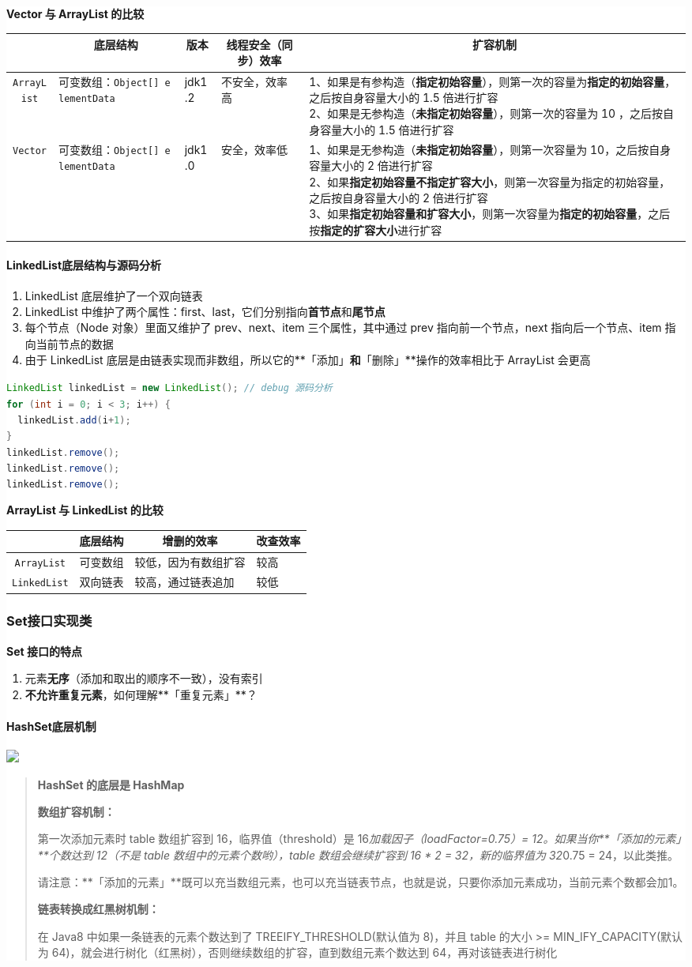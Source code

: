 **Vector 与 ArrayList 的比较**

| | 底层结构 | 版本 | 线程安全（同步）效率 | 扩容机制 |
| :--------------: | ---- | -------------------- | -------- | ---- |
| `ArrayList` | 可变数组：`Object[] elementData` | jdk1.2 | 不安全，效率高 | 1、如果是有参构造（**指定初始容量**），则第一次的容量为**指定的初始容量**，之后按自身容量大小的 1.5 倍进行扩容 <br> 2、如果是无参构造（**未指定初始容量**），则第一次的容量为 10 ，之后按自身容量大小的 1.5 倍进行扩容 |
| `Vector` | 可变数组：`Object[] elementData` | jdk1.0 | 安全，效率低 | 1、如果是无参构造（**未指定初始容量**），则第一次容量为 10，之后按自身容量大小的 2 倍进行扩容 <br/>2、如果**指定初始容量不指定扩容大小**，则第一次容量为指定的初始容量，之后按自身容量大小的 2 倍进行扩容<br>3、如果**指定初始容量和扩容大小**，则第一次容量为**指定的初始容量**，之后按**指定的扩容大小**进行扩容<br/> |

#### LinkedList底层结构与源码分析

1. LinkedList 底层维护了一个双向链表
2. LinkedList 中维护了两个属性：first、last，它们分别指向**首节点**和**尾节点**
3. 每个节点（Node 对象）里面又维护了 prev、next、item 三个属性，其中通过 prev 指向前一个节点，next 指向后一个节点、item 指向当前节点的数据
4. 由于 LinkedList 底层是由链表实现而非数组，所以它的**「添加」**和**「删除」**操作的效率相比于 ArrayList 会更高

```java
LinkedList linkedList = new LinkedList(); // debug 源码分析
for (int i = 0; i < 3; i++) {
  linkedList.add(i+1);
}
linkedList.remove();
linkedList.remove();
linkedList.remove();
```

**ArrayList 与 LinkedList 的比较**

|              | 底层结构 | 增删的效率           | 改查效率 |
| :----------: | -------- | -------------------- | -------- |
| `ArrayList`  | 可变数组 | 较低，因为有数组扩容 | 较高     |
| `LinkedList` | 双向链表 | 较高，通过链表追加   | 较低     |

### Set接口实现类

**Set 接口的特点**

1. 元素**无序**（添加和取出的顺序不一致），没有索引
2. **不允许重复元素**，如何理解**「重复元素」**？

#### HashSet底层机制

![](https://cdn.jsdelivr.net/gh/liukj98/image-hosting@master/Java学习图片资源/image-20210928202124805.59wgxleynfo0.png)

> **HashSet 的底层是 HashMap**
>
> **数组扩容机制：**
>
> 第一次添加元素时 table 数组扩容到 16，临界值（threshold）是 16*加载因子（loadFactor=0.75）= 12。如果当你**「添加的元素」**个数达到 12（不是 table 数组中的元素个数哟），table 数组会继续扩容到 16 * 2 = 32，新的临界值为 32*0.75 = 24，以此类推。
>
> 请注意：**「添加的元素」**既可以充当数组元素，也可以充当链表节点，也就是说，只要你添加元素成功，当前元素个数都会加1。
>
> **链表转换成红黑树机制：**
>
> 在 Java8 中如果一条链表的元素个数达到了 TREEIFY_THRESHOLD(默认值为 8)，并且 table 的大小 >= MIN_IFY_CAPACITY(默认为 64)，就会进行树化（红黑树），否则继续数组的扩容，直到数组元素个数达到 64，再对该链表进行树化
